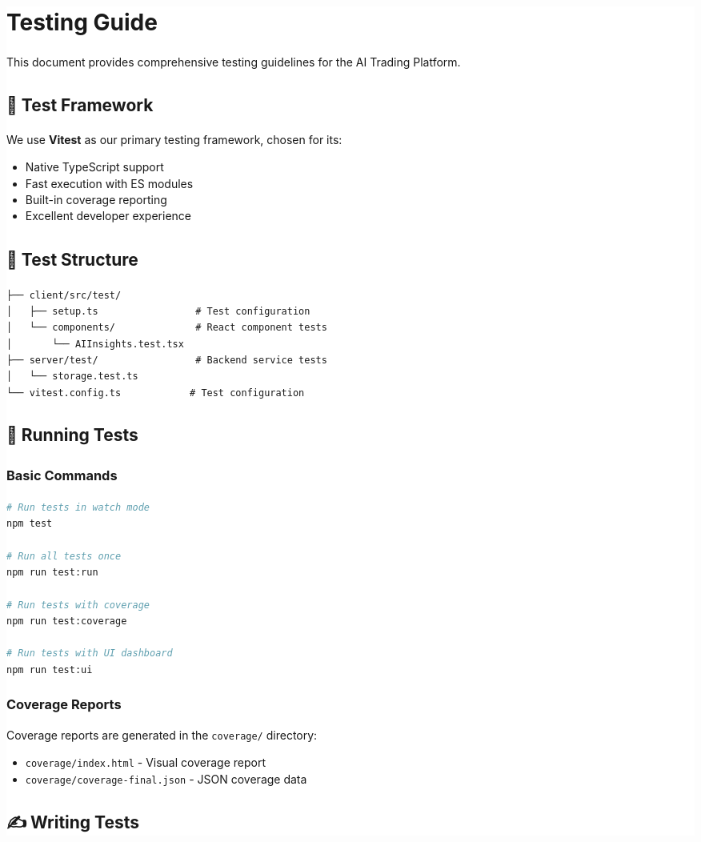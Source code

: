 # Testing Guide

This document provides comprehensive testing guidelines for the AI Trading Platform.

## 🧪 Test Framework

We use **Vitest** as our primary testing framework, chosen for its:

- Native TypeScript support
- Fast execution with ES modules
- Built-in coverage reporting
- Excellent developer experience

## 📁 Test Structure

```
├── client/src/test/
│   ├── setup.ts                 # Test configuration
│   └── components/              # React component tests
│       └── AIInsights.test.tsx
├── server/test/                 # Backend service tests
│   └── storage.test.ts
└── vitest.config.ts            # Test configuration
```

## 🚀 Running Tests

### Basic Commands

```bash
# Run tests in watch mode
npm test

# Run all tests once
npm run test:run

# Run tests with coverage
npm run test:coverage

# Run tests with UI dashboard
npm run test:ui
```

### Coverage Reports

Coverage reports are generated in the `coverage/` directory:

- `coverage/index.html` - Visual coverage report
- `coverage/coverage-final.json` - JSON coverage data

## ✍️ Writing Tests
